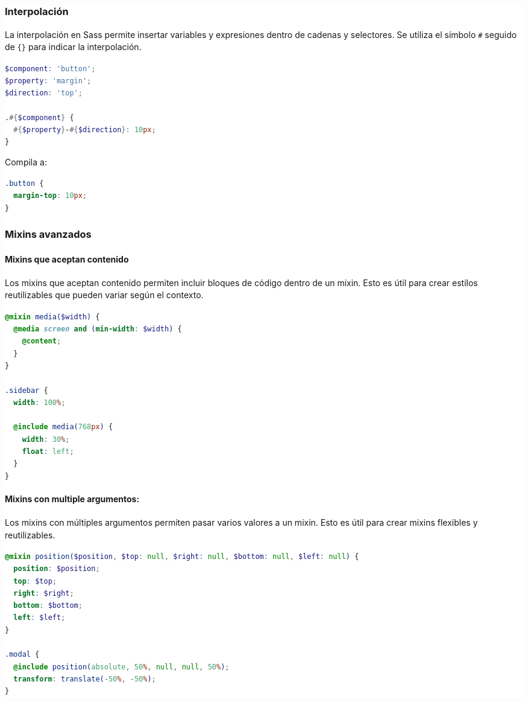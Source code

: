### Interpolación
La interpolación en Sass permite insertar variables y expresiones dentro de cadenas y selectores. Se utiliza el símbolo `#` seguido de `{}` para indicar la interpolación.

```scss
$component: 'button';
$property: 'margin';
$direction: 'top';

.#{$component} {
  #{$property}-#{$direction}: 10px;
}

```

Compila a:
```scss
.button {
  margin-top: 10px;
}
```

### Mixins avanzados
#### Mixins que aceptan contenido
Los mixins que aceptan contenido permiten incluir bloques de código dentro de un mixin. Esto es útil para crear estilos reutilizables que pueden variar según el contexto.

```scss
@mixin media($width) {
  @media screen and (min-width: $width) {
    @content;
  }
}

.sidebar {
  width: 100%;
  
  @include media(768px) {
    width: 30%;
    float: left;
  }
}
```

#### Mixins con multiple argumentos:
Los mixins con múltiples argumentos permiten pasar varios valores a un mixin. Esto es útil para crear mixins flexibles y reutilizables.

```scss
@mixin position($position, $top: null, $right: null, $bottom: null, $left: null) {
  position: $position;
  top: $top;
  right: $right;
  bottom: $bottom;
  left: $left;
}

.modal {
  @include position(absolute, 50%, null, null, 50%);
  transform: translate(-50%, -50%);
}
```
